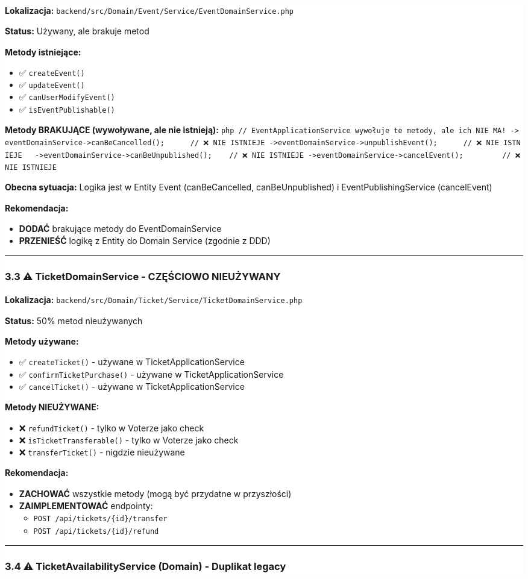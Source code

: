 **Lokalizacja:** `backend/src/Domain/Event/Service/EventDomainService.php`

**Status:** Używany, ale brakuje metod

**Metody istniejące:**
- ✅ `createEvent()`
- ✅ `updateEvent()`
- ✅ `canUserModifyEvent()`
- ✅ `isEventPublishable()`

**Metody BRAKUJĄCE (wywoływane, ale nie istnieją):**
`php
// EventApplicationService wywołuje te metody, ale ich NIE MA!
->eventDomainService->canBeCancelled();      // ❌ NIE ISTNIEJE
->eventDomainService->unpublishEvent();      // ❌ NIE ISTNIEJE  
->eventDomainService->canBeUnpublished();    // ❌ NIE ISTNIEJE
->eventDomainService->cancelEvent();         // ❌ NIE ISTNIEJE
`

**Obecna sytuacja:**
Logika jest w Entity Event (canBeCancelled, canBeUnpublished) i EventPublishingService (cancelEvent)

**Rekomendacja:**
- **DODAĆ** brakujące metody do EventDomainService
- **PRZENIEŚĆ** logikę z Entity do Domain Service (zgodnie z DDD)

---


### 3.3 ⚠️ TicketDomainService - CZĘŚCIOWO NIEUŻYWANY

**Lokalizacja:** `backend/src/Domain/Ticket/Service/TicketDomainService.php`

**Status:** 50% metod nieużywanych

**Metody używane:**
- ✅ `createTicket()` - używane w TicketApplicationService
- ✅ `confirmTicketPurchase()` - używane w TicketApplicationService
- ✅ `cancelTicket()` - używane w TicketApplicationService

**Metody NIEUŻYWANE:**
- ❌ `refundTicket()` - tylko w Voterze jako check
- ❌ `isTicketTransferable()` - tylko w Voterze jako check
- ❌ `transferTicket()` - nigdzie nieużywane

**Rekomendacja:**
- **ZACHOWAĆ** wszystkie metody (mogą być przydatne w przyszłości)
- **ZAIMPLEMENTOWAĆ** endpointy:
  - `POST /api/tickets/{id}/transfer`
  - `POST /api/tickets/{id}/refund`

---

### 3.4 ⚠️ TicketAvailabilityService (Domain) - Duplikat legacy
